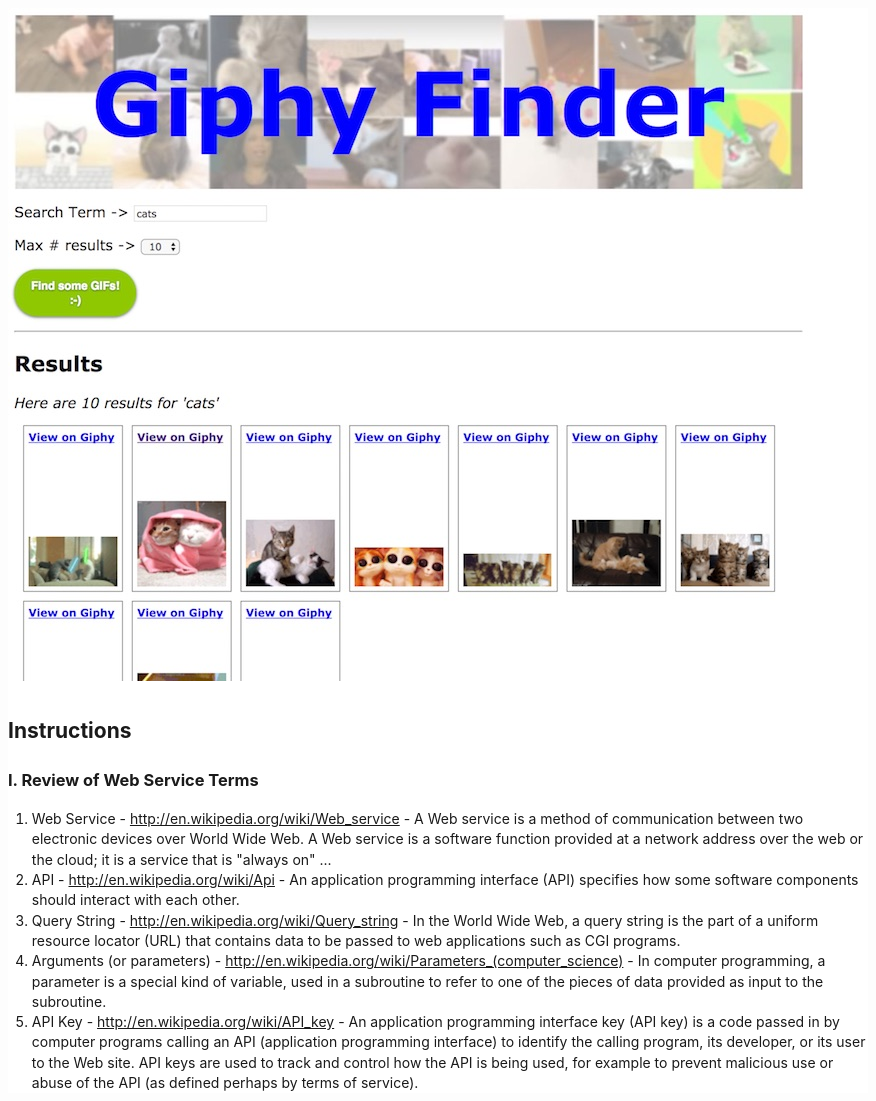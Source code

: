 ![Web Page](gif-finder-2.jpg)

## Instructions

### I. Review of Web Service Terms

1. Web Service - http://en.wikipedia.org/wiki/Web_service - A Web service is a method of communication between two electronic devices over World Wide Web. A Web service is a software function provided at a network address over the web or the cloud; it is a service that is "always on" ...
2. API - http://en.wikipedia.org/wiki/Api - An application programming interface (API) specifies how some software components should interact with each other.
3. Query String - http://en.wikipedia.org/wiki/Query_string - In the World Wide Web, a query string is the part of a uniform resource locator (URL) that contains data to be passed to web applications such as CGI programs.
4. Arguments (or parameters) - http://en.wikipedia.org/wiki/Parameters_(computer_science) - In computer programming, a parameter is a special kind of variable, used in a subroutine to refer to one of the pieces of data provided as input to the subroutine.
5. API Key - http://en.wikipedia.org/wiki/API_key - An application programming interface key (API key) is a code passed in by computer programs calling an API (application programming interface) to identify the calling program, its developer, or its user to the Web site. API keys are used to track and control how the API is being used, for example to prevent malicious use or abuse of the API (as defined perhaps by terms of service).
